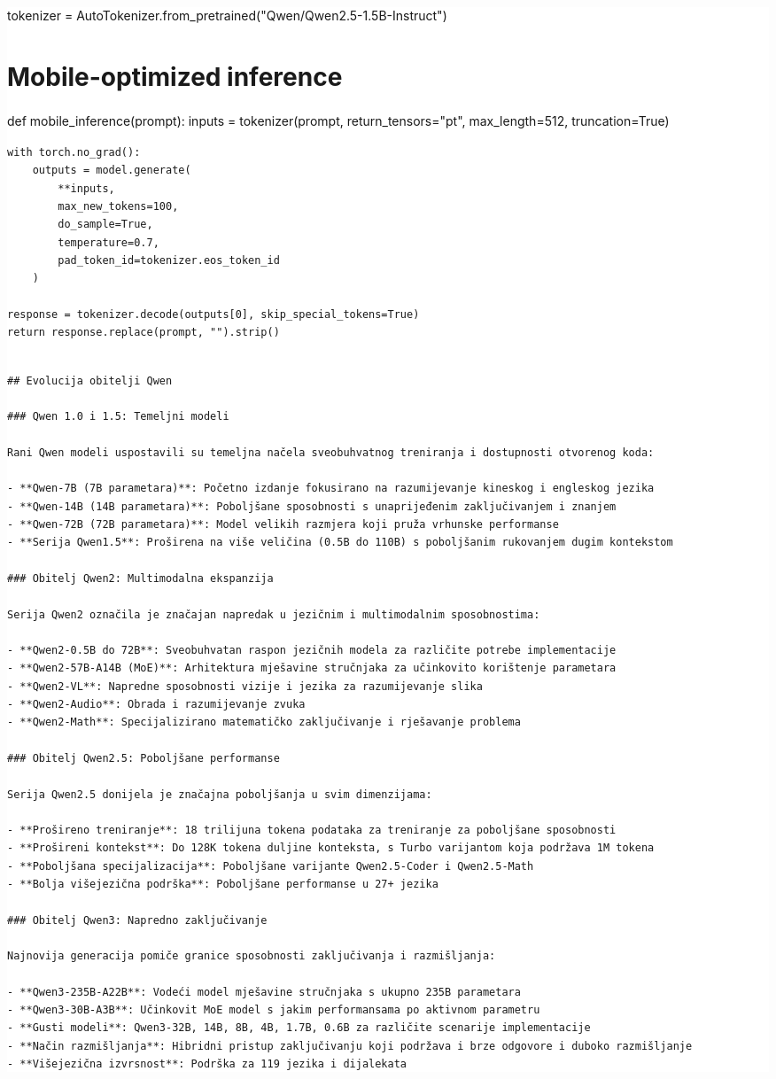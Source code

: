 tokenizer = AutoTokenizer.from_pretrained("Qwen/Qwen2.5-1.5B-Instruct")

# Mobile-optimized inference
def mobile_inference(prompt):
    inputs = tokenizer(prompt, return_tensors="pt", max_length=512, truncation=True)
    
    with torch.no_grad():
        outputs = model.generate(
            **inputs,
            max_new_tokens=100,
            do_sample=True,
            temperature=0.7,
            pad_token_id=tokenizer.eos_token_id
        )
    
    response = tokenizer.decode(outputs[0], skip_special_tokens=True)
    return response.replace(prompt, "").strip()
```

## Evolucija obitelji Qwen

### Qwen 1.0 i 1.5: Temeljni modeli

Rani Qwen modeli uspostavili su temeljna načela sveobuhvatnog treniranja i dostupnosti otvorenog koda:

- **Qwen-7B (7B parametara)**: Početno izdanje fokusirano na razumijevanje kineskog i engleskog jezika
- **Qwen-14B (14B parametara)**: Poboljšane sposobnosti s unaprijeđenim zaključivanjem i znanjem
- **Qwen-72B (72B parametara)**: Model velikih razmjera koji pruža vrhunske performanse
- **Serija Qwen1.5**: Proširena na više veličina (0.5B do 110B) s poboljšanim rukovanjem dugim kontekstom

### Obitelj Qwen2: Multimodalna ekspanzija

Serija Qwen2 označila je značajan napredak u jezičnim i multimodalnim sposobnostima:

- **Qwen2-0.5B do 72B**: Sveobuhvatan raspon jezičnih modela za različite potrebe implementacije
- **Qwen2-57B-A14B (MoE)**: Arhitektura mješavine stručnjaka za učinkovito korištenje parametara
- **Qwen2-VL**: Napredne sposobnosti vizije i jezika za razumijevanje slika
- **Qwen2-Audio**: Obrada i razumijevanje zvuka
- **Qwen2-Math**: Specijalizirano matematičko zaključivanje i rješavanje problema

### Obitelj Qwen2.5: Poboljšane performanse

Serija Qwen2.5 donijela je značajna poboljšanja u svim dimenzijama:

- **Prošireno treniranje**: 18 trilijuna tokena podataka za treniranje za poboljšane sposobnosti
- **Prošireni kontekst**: Do 128K tokena duljine konteksta, s Turbo varijantom koja podržava 1M tokena
- **Poboljšana specijalizacija**: Poboljšane varijante Qwen2.5-Coder i Qwen2.5-Math
- **Bolja višejezična podrška**: Poboljšane performanse u 27+ jezika

### Obitelj Qwen3: Napredno zaključivanje

Najnovija generacija pomiče granice sposobnosti zaključivanja i razmišljanja:

- **Qwen3-235B-A22B**: Vodeći model mješavine stručnjaka s ukupno 235B parametara
- **Qwen3-30B-A3B**: Učinkovit MoE model s jakim performansama po aktivnom parametru
- **Gusti modeli**: Qwen3-32B, 14B, 8B, 4B, 1.7B, 0.6B za različite scenarije implementacije
- **Način razmišljanja**: Hibridni pristup zaključivanju koji podržava i brze odgovore i duboko razmišljanje
- **Višejezična izvrsnost**: Podrška za 119 jezika i dijalekata
```